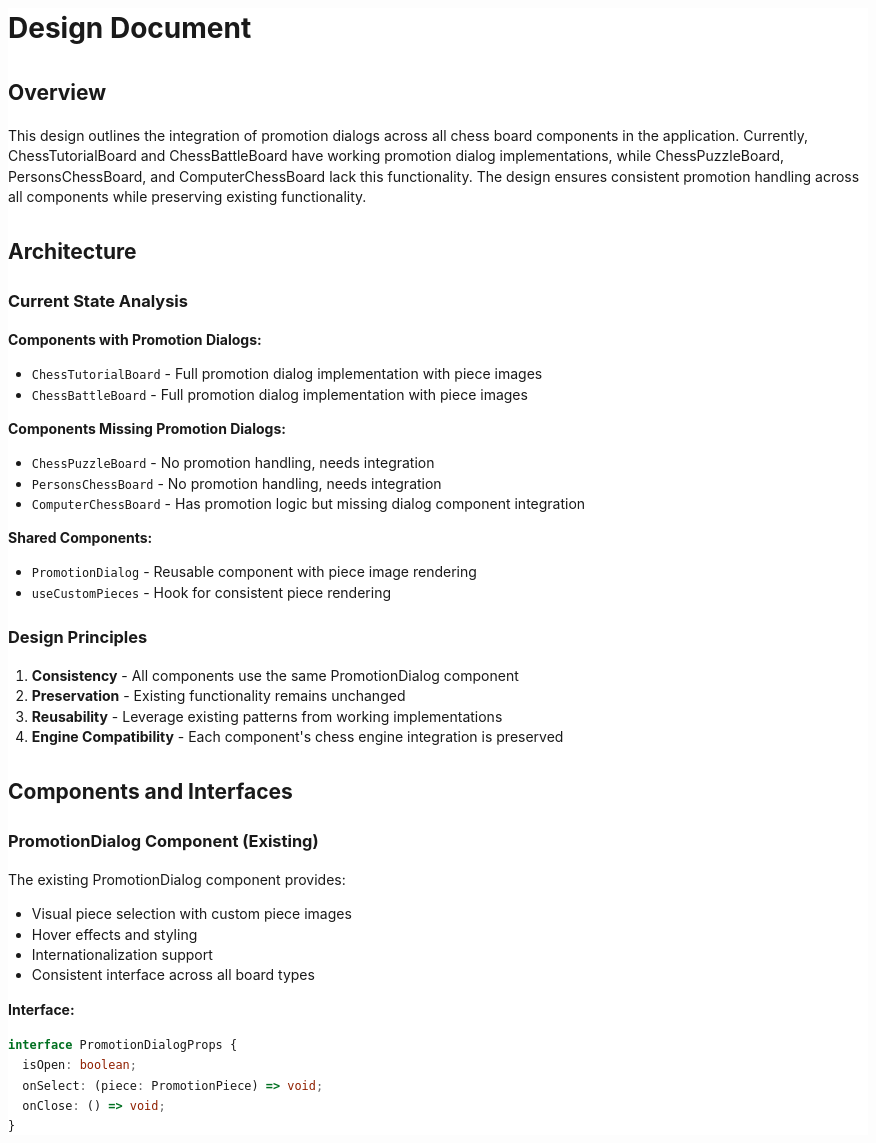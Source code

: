 # Design Document

## Overview

This design outlines the integration of promotion dialogs across all chess board components in the application. Currently, ChessTutorialBoard and ChessBattleBoard have working promotion dialog implementations, while ChessPuzzleBoard, PersonsChessBoard, and ComputerChessBoard lack this functionality. The design ensures consistent promotion handling across all components while preserving existing functionality.

## Architecture

### Current State Analysis

**Components with Promotion Dialogs:**

- `ChessTutorialBoard` - Full promotion dialog implementation with piece images
- `ChessBattleBoard` - Full promotion dialog implementation with piece images

**Components Missing Promotion Dialogs:**

- `ChessPuzzleBoard` - No promotion handling, needs integration
- `PersonsChessBoard` - No promotion handling, needs integration
- `ComputerChessBoard` - Has promotion logic but missing dialog component integration

**Shared Components:**

- `PromotionDialog` - Reusable component with piece image rendering
- `useCustomPieces` - Hook for consistent piece rendering

### Design Principles

1. **Consistency** - All components use the same PromotionDialog component
2. **Preservation** - Existing functionality remains unchanged
3. **Reusability** - Leverage existing patterns from working implementations
4. **Engine Compatibility** - Each component's chess engine integration is preserved

## Components and Interfaces

### PromotionDialog Component (Existing)

The existing PromotionDialog component provides:

- Visual piece selection with custom piece images
- Hover effects and styling
- Internationalization support
- Consistent interface across all board types

**Interface:**

```typescript
interface PromotionDialogProps {
  isOpen: boolean;
  onSelect: (piece: PromotionPiece) => void;
  onClose: () => void;
}
```
